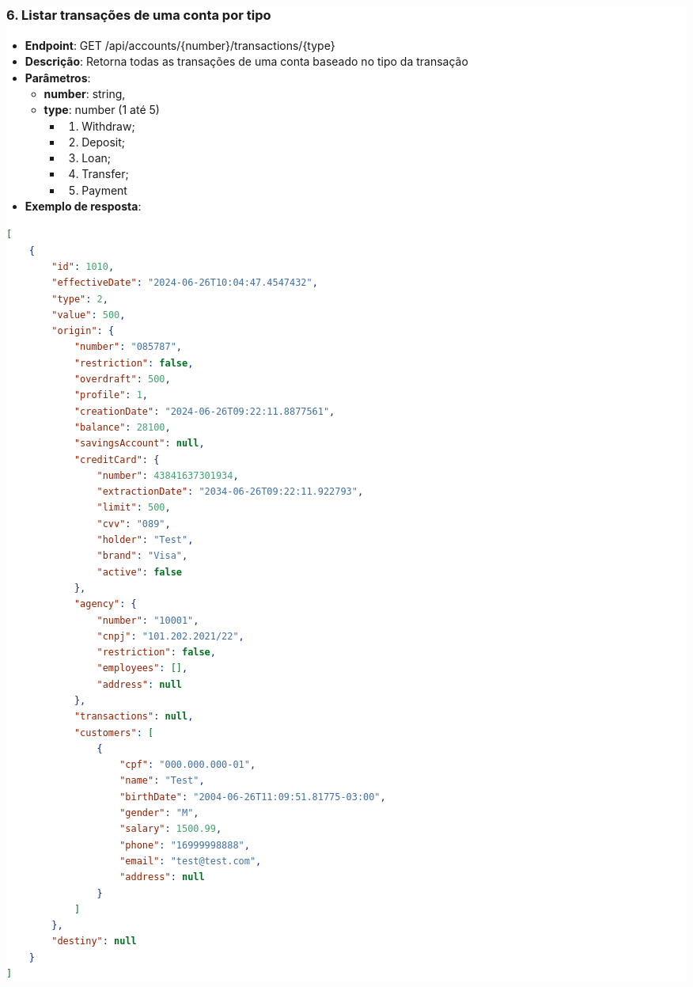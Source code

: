 ### 6. Listar transações de uma conta por tipo

- **Endpoint**: GET /api/accounts/{number}/transactions/{type}
- **Descrição**: Retorna todas as transações de uma conta baseado no tipo da transação
- **Parâmetros**:
    - **number**: string,
    - **type**: number (1 até 5)
        - 1. Withdraw;
        - 2. Deposit;
        - 3. Loan;
        - 4. Transfer;
        - 5. Payment
- **Exemplo de resposta**:
```json
[
    {
        "id": 1010,
        "effectiveDate": "2024-06-26T10:04:47.4547432",
        "type": 2,
        "value": 500,
        "origin": {
            "number": "085787",
            "restriction": false,
            "overdraft": 500,
            "profile": 1,
            "creationDate": "2024-06-26T09:22:11.8877561",
            "balance": 28100,
            "savingsAccount": null,
            "creditCard": {
                "number": 43841637301934,
                "extractionDate": "2034-06-26T09:22:11.922793",
                "limit": 500,
                "cvv": "089",
                "holder": "Test",
                "brand": "Visa",
                "active": false
            },
            "agency": {
                "number": "10001",
                "cnpj": "101.202.2021/22",
                "restriction": false,
                "employees": [],
                "address": null
            },
            "transactions": null,
            "customers": [
                {
                    "cpf": "000.000.000-01",
                    "name": "Test",
                    "birthDate": "2004-06-26T11:09:51.81775-03:00",
                    "gender": "M",
                    "salary": 1500.99,
                    "phone": "16999998888",
                    "email": "test@test.com",
                    "address": null
                }
            ]
        },
        "destiny": null
    }
]
```
